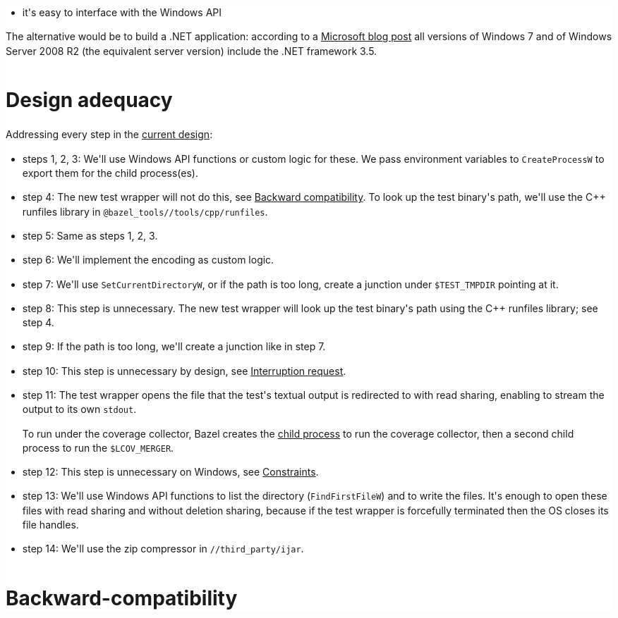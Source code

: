 *   it's easy to interface with the Windows API

The alternative would be to build a .NET application: according to a
[Microsoft blog post](https://blogs.msdn.microsoft.com/astebner/2007/03/14/mailbag-what-version-of-the-net-framework-is-included-in-what-version-of-the-os/)
all versions of Windows 7 and of Windows Server 2008 R2 (the equivalent server
version) include the .NET framework 3.5.

# Design adequacy

Addressing every step in the [current design](#current-design):

*   steps 1, 2, 3: We'll use Windows API functions or custom logic for these. We
    pass environment variables to `CreateProcessW` to export them for the child
    process(es). 

*   step 4: The new test wrapper will not do this, see
    [Backward compatibility](#backward-compatibility). To look up the test
    binary's path, we'll use the C++ runfiles library in
    `@bazel_tools//tools/cpp/runfiles`.

*   step 5: Same as steps 1, 2, 3.

*   step 6: We'll implement the encoding as custom logic.

*   step 7: We'll use `SetCurrentDirectoryW`, or if the path is too long, create
    a junction under `$TEST_TMPDIR` pointing at it.

*   step 8: This step is unnecessary. The new test wrapper will look up the test
    binary's path using the C++ runfiles library; see step 4.

*   step 9: If the path is too long, we'll create a junction like in step 7.

*   step 10: This step is unnecessary by design, see
    [Interruption request](#interruption-request).
    
*   step 11: The test wrapper opens the file that the test's textual output is
    redirected to with read sharing, enabling to stream the output to its own
    `stdout`.

    To run under the coverage collector, Bazel creates the
    [child process](#processes) to run the coverage collector, then a second
    child process to run the `$LCOV_MERGER`.

*   step 12: This step is unnecessary on Windows, see
    [Constraints](#constraints).

*   step 13: We'll use Windows API functions to list the directory
    (`FindFirstFileW`) and to write the files. It's enough to open these files
    with read sharing and without deletion sharing, because if the test wrapper
    is forcefully terminated then the OS closes its file handles.

*   step 14: We'll use the zip compressor in `//third_party/ijar`.

# Backward-compatibility
